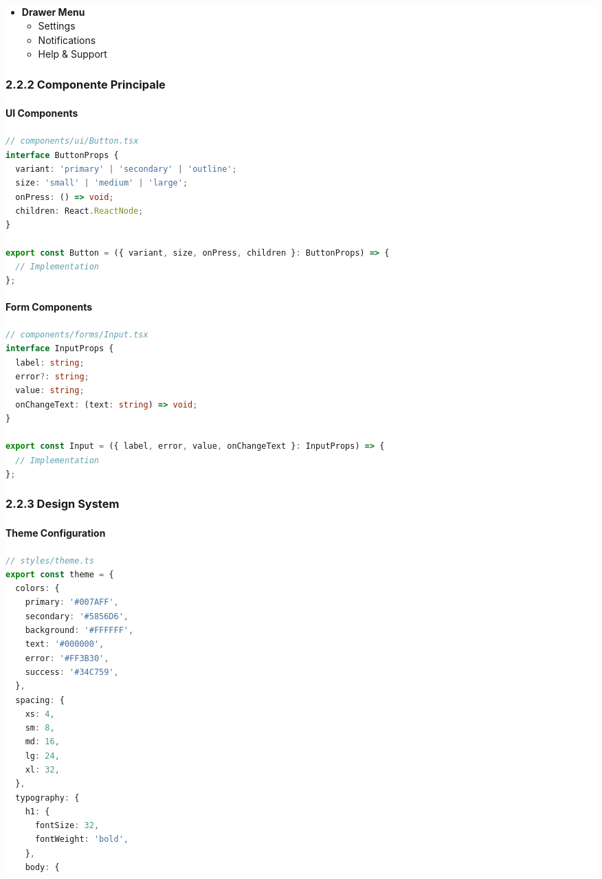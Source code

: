 * **Drawer Menu**
  * Settings
  * Notifications
  * Help & Support

### 2.2.2 Componente Principale

#### UI Components
```typescript
// components/ui/Button.tsx
interface ButtonProps {
  variant: 'primary' | 'secondary' | 'outline';
  size: 'small' | 'medium' | 'large';
  onPress: () => void;
  children: React.ReactNode;
}

export const Button = ({ variant, size, onPress, children }: ButtonProps) => {
  // Implementation
};
```

#### Form Components
```typescript
// components/forms/Input.tsx
interface InputProps {
  label: string;
  error?: string;
  value: string;
  onChangeText: (text: string) => void;
}

export const Input = ({ label, error, value, onChangeText }: InputProps) => {
  // Implementation
};
```

### 2.2.3 Design System

#### Theme Configuration
```typescript
// styles/theme.ts
export const theme = {
  colors: {
    primary: '#007AFF',
    secondary: '#5856D6',
    background: '#FFFFFF',
    text: '#000000',
    error: '#FF3B30',
    success: '#34C759',
  },
  spacing: {
    xs: 4,
    sm: 8,
    md: 16,
    lg: 24,
    xl: 32,
  },
  typography: {
    h1: {
      fontSize: 32,
      fontWeight: 'bold',
    },
    body: {
```